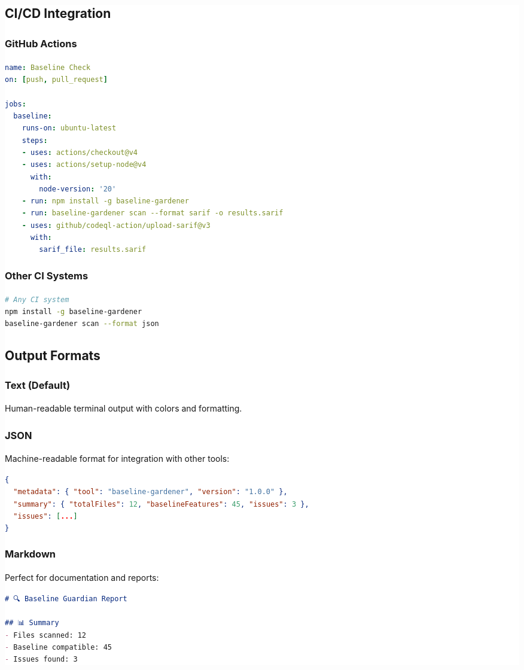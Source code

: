 ## CI/CD Integration

### GitHub Actions

```yaml
name: Baseline Check
on: [push, pull_request]

jobs:
  baseline:
    runs-on: ubuntu-latest
    steps:
    - uses: actions/checkout@v4
    - uses: actions/setup-node@v4
      with:
        node-version: '20'
    - run: npm install -g baseline-gardener
    - run: baseline-gardener scan --format sarif -o results.sarif
    - uses: github/codeql-action/upload-sarif@v3
      with:
        sarif_file: results.sarif
```

### Other CI Systems

```bash
# Any CI system
npm install -g baseline-gardener
baseline-gardener scan --format json
```

## Output Formats

### Text (Default)
Human-readable terminal output with colors and formatting.

### JSON
Machine-readable format for integration with other tools:

```json
{
  "metadata": { "tool": "baseline-gardener", "version": "1.0.0" },
  "summary": { "totalFiles": 12, "baselineFeatures": 45, "issues": 3 },
  "issues": [...]
}
```

### Markdown
Perfect for documentation and reports:

```markdown
# 🔍 Baseline Guardian Report

## 📊 Summary
- Files scanned: 12
- Baseline compatible: 45
- Issues found: 3
```
